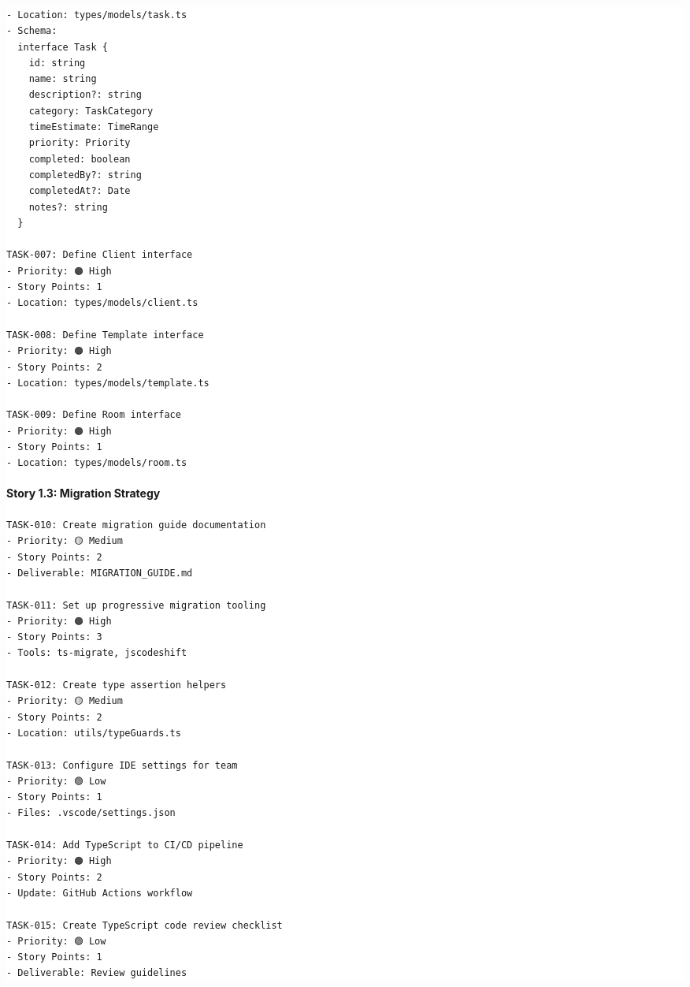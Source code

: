 ```
- Location: types/models/task.ts
- Schema:
  interface Task {
    id: string
    name: string
    description?: string
    category: TaskCategory
    timeEstimate: TimeRange
    priority: Priority
    completed: boolean
    completedBy?: string
    completedAt?: Date
    notes?: string
  }

TASK-007: Define Client interface
- Priority: 🟠 High
- Story Points: 1
- Location: types/models/client.ts

TASK-008: Define Template interface
- Priority: 🟠 High
- Story Points: 2
- Location: types/models/template.ts

TASK-009: Define Room interface
- Priority: 🟠 High
- Story Points: 1
- Location: types/models/room.ts
```

#### Story 1.3: Migration Strategy
```
TASK-010: Create migration guide documentation
- Priority: 🟡 Medium
- Story Points: 2
- Deliverable: MIGRATION_GUIDE.md

TASK-011: Set up progressive migration tooling
- Priority: 🟠 High
- Story Points: 3
- Tools: ts-migrate, jscodeshift

TASK-012: Create type assertion helpers
- Priority: 🟡 Medium
- Story Points: 2
- Location: utils/typeGuards.ts

TASK-013: Configure IDE settings for team
- Priority: 🟢 Low
- Story Points: 1
- Files: .vscode/settings.json

TASK-014: Add TypeScript to CI/CD pipeline
- Priority: 🟠 High
- Story Points: 2
- Update: GitHub Actions workflow

TASK-015: Create TypeScript code review checklist
- Priority: 🟢 Low
- Story Points: 1
- Deliverable: Review guidelines
```
